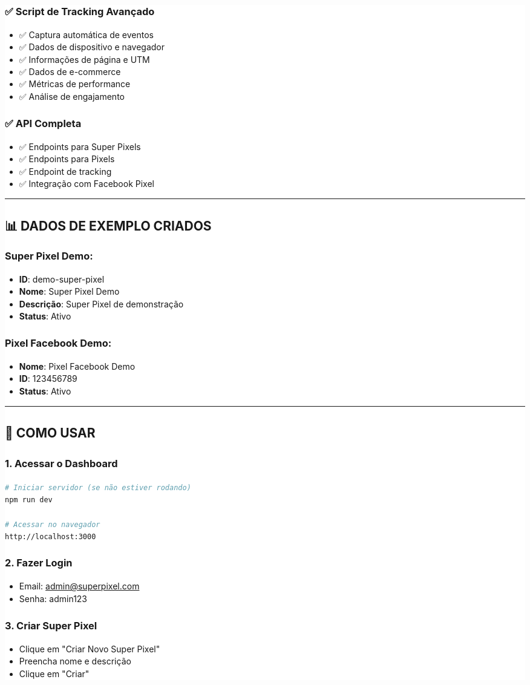 ### ✅ **Script de Tracking Avançado**
- ✅ Captura automática de eventos
- ✅ Dados de dispositivo e navegador
- ✅ Informações de página e UTM
- ✅ Dados de e-commerce
- ✅ Métricas de performance
- ✅ Análise de engajamento

### ✅ **API Completa**
- ✅ Endpoints para Super Pixels
- ✅ Endpoints para Pixels
- ✅ Endpoint de tracking
- ✅ Integração com Facebook Pixel

---

## 📊 **DADOS DE EXEMPLO CRIADOS**

### Super Pixel Demo:
- **ID**: demo-super-pixel
- **Nome**: Super Pixel Demo
- **Descrição**: Super Pixel de demonstração
- **Status**: Ativo

### Pixel Facebook Demo:
- **Nome**: Pixel Facebook Demo
- **ID**: 123456789
- **Status**: Ativo

---

## 🚀 **COMO USAR**

### 1. **Acessar o Dashboard**
```bash
# Iniciar servidor (se não estiver rodando)
npm run dev

# Acessar no navegador
http://localhost:3000
```

### 2. **Fazer Login**
- Email: admin@superpixel.com
- Senha: admin123

### 3. **Criar Super Pixel**
- Clique em "Criar Novo Super Pixel"
- Preencha nome e descrição
- Clique em "Criar"
